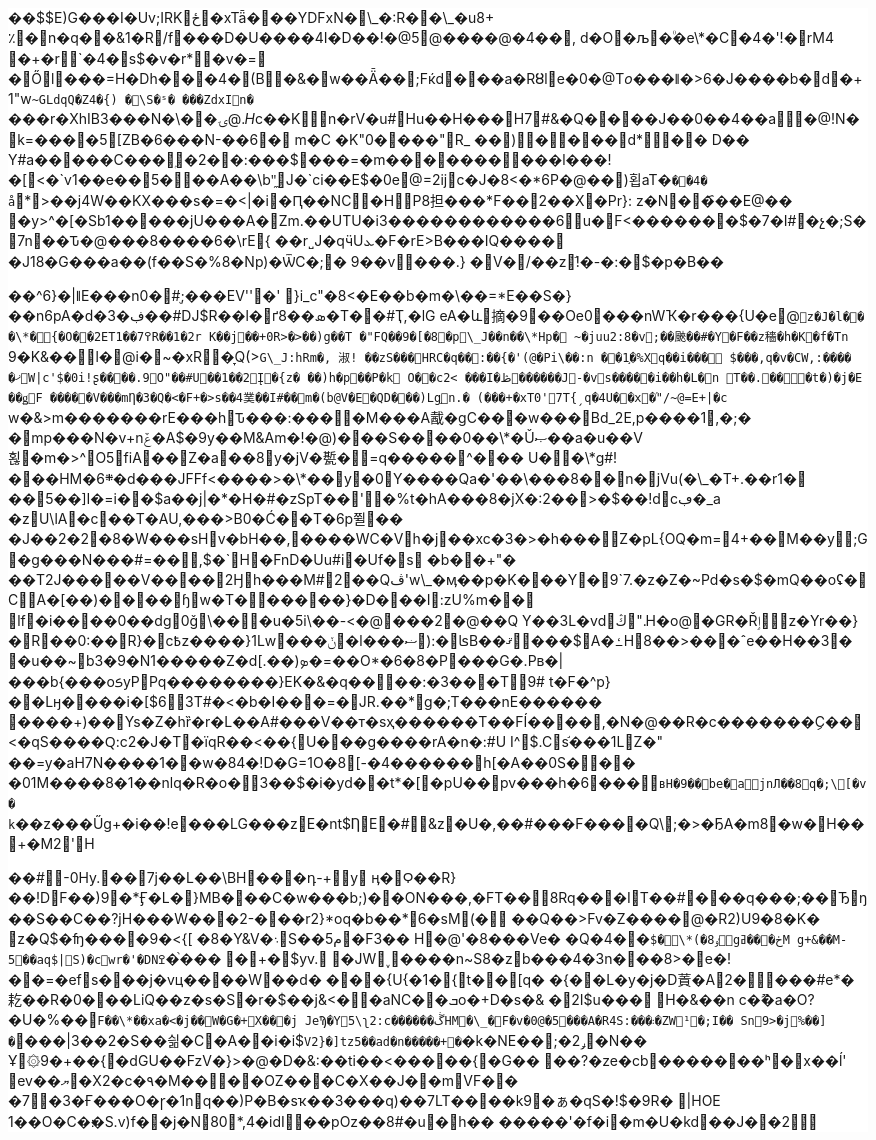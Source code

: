  ��$$E)G���I�Uv;IRKځ�xTǟ���YDFxN�\_�:R��\_�u8+٪�n�q��&1� R/f���D�U����4I�D��!�@5@��� �@�4��, d�O�љ�۠�e\*�C�4�'!�rM4 �+�r`�4�s$�v�r\*�v�=
�Ől���=H�Dh���4�(B�&�w��Ǟ��;Fќd���a�RȢle�0�@T$o�$��ǁ�>6�J����b�d�+1"w`~GLdqQ�Z4�{) �\S�ˢ� ���ZdxIn�`���r�XhIB3���N�\��ۍ$@.H$c��Kn�rV�u#Hu��H���H7#&�Q����J��0��4��a�@!N�k=����5[ZB�6���N-��6�
m�C �K"0����"R\_
��)����d\*�� D�� Y#a�����C���ۭ�2��:���$���=�m�������޵���l���!�[<�`v1��e��5���A��\b"̼J�`ci��E$�0e@=2ijc�J�8<�\*6P�@��)횝aT�`��4�ǻ`\*>��j4W��KX���s�=�<|�i�Ԥ��NC�H P8担���\*F��2��X�Pr}:
z�N��҄��E@�� �y>^�[�Sb1�����jU���A�Zm.��UTU�i3������������6u�F<�������$�7�I#�չ�;S�7n��Ԏ�@���8����6�\rE{ ��r˽J�qӵUܥ�F�rE>B���IQ����
�J18�G���a��(f��S�%8�Np)�ѾC�;�
9��v���.}
�V�/��z֬!�-�:�$�p�B��
 
 ��^6}�|ǁE���n0�#֖;���EV''�' }i\_c"�8<�E��b�m�\��=\*E��S�}��n6pA�ԁ�3�ڣ��#DJ$R��l�ґܣ��8�T��#Ҭ,�lG eA�և摘�9��Oe0���nWҠ�r���{U�e@`z�J�l���\*�{�O��2ET߉7��1R�� 1�2r
K��j��+0R>�>��)g��T �"FQ��9�[�8�p\_J��n��\*Hp�
~�juu2:8�v;� �䬊��#�Y�F��z穡�h�K�f�Tn` 9�K&��l�@i�~�xR�̞Q(>`G\_J:hRm�,
淑!
��zS���HRC�q��:��{�'(@�Pi\��:n ��1֣�%Xq��i���
$���,q�v�CW,:�����ޚW|c'$�0i!ʂ����.9 O"��#U��1��2Į�{z� ��)h�p��P�k
O��c2< ���I�ڟ������J-�vs�����i��h�L�n
T��.���t�)�j�E
��ǥF 
�����V���mȠ�3�Q�<�F+�>s��4菐��I#��m�(b@V�E�QD���)Lg֣n.� (���+�xT0'7T{ˏq�4U�݋�x�֝"/~@=E+|�c`w�&>m�������rE���hԎ���:����M���A酨�gC���w���Bd\_2E,p����1,�;� �mp���N�v+nݞ�A$�9y ��M&Am�!�@)���S����0��\*�Ǔޞ��a�u��V횒�m�>^O5fiA��Z�a��8y�jV�㽄�=q�����^���
U��\*g#!���HM�6܍�d���JFFf<���� >�\*��y�0Y����Qa�'��\���8��n�jVu(�\_�T+.��r1�
��5��]I�=i��$a��j|�\*�H�#�zSpT��'�%t�hA���8�jX�:2��>�$��!dcڢ�\_a �zU\lA�c��T�AU,���>B0�Ć��T�6p쮤��
�J��2�2�8�W���sHv�bH��,����WC�Vh�j��xc�3�>�h���Z�pL{OQ�m=4+��M��y;G�g���N���#=��,$�`H�FnD�Uu#i�Uf�s �b��+"� ��T2J�����V����2Ӈh���M#2��Qڤ'w\_�ӎ��p�K���Y�9`7.�z�Z�~Pd�s�$�mQ��oʢ�CA�[��)����ɧw�T������}�D���I:zU%m�� lf�i����0� �dg0ǧ\���u�5i\��-<�@���2�@��Q Y��3L�vdڭ".H�o@�GR�Řٳz�Yr��}�R��0:��R}�c߿z����}1Lw���ݩ�l���ޟ):�ʪB��ޤ���$A�ߑH\8��>���ˆe��H��3�  �u��~b3�9�N1�����Z�d[.��)ܤ�=��О\*�6�8�P���G�.Pв�|���b{���o𑊦yPPq��������}EK�&�q����:�3���T9# t�F�^p}��Lӈ����i�[$63T#�<� b�I���=�JR.�� \*g�;T���nE������ ����+)��Ys�Z�hȑ�r�L��A#���V��т�sҳ������T��FÍ����,�N�@��R�c�������ިC��<�qS����Ԛ:c2�J�T�ïqR��<��{U���g����rA�n�:#U I^$.Cs֬���1LZ�"
��=y�aH 7N����1��w�84�!D�G=1O�8[-�4������h[�A��0S��� �01M�� ��8�1��nlq�R�o�3��$�i�yd��t\*�[�pU��pv���h�6���`вH�׎��9be�ajnЛ��8q�;\[�v�k`��z���Űg+�i��!e���LG���zE�nt$Ƞ񃷭E�#&z�U�,��#���F����Q\;�>�ҔA�m8�w�H��+�M2'H
 
 ��#-0Hy.��7j��L��\ΒH���դ-+y ӊ�Ϙ��R}��!DF��)9�\*Ӻ�L�}MB���C�w���b;)��ON���,�FT��8Rq���IT��#���q���;��Ђŋ� �S��C��?jH���W���2-���r2}\*oq�b��\*6�sM(� ��Q��>Fv�Z��� �@�R2)U9�8�K�
z�Q$�ʩ����9�<{[ �8�Y&V�܈S��5م�F3��
H�@'�8���Ve�
�Q�4��`$�\*(�ٶ8gڂ���ߥM
g+&��M-5��aq$|S)�cwr�'�DNߐ`�֙��� �+�$yv. �JW˯����n~S8�zb���4�3n� ��8>�e�!��=�efs���j�vц����W��d�
���{U{�1�{t��[q� �{��L�y�j�D䔈�A2����#e\*�䎢��R�0���LiQ��z�s�S�r�$��j&<��aNC��ܒ o�+D�s�& �2I$u��� H�&��n c�ޫ�a�O?�U�%��`F��\*��xa�<�j��W�G�+X���j JeϠ�Y5\ʅ2:c������ڴHM�\_�F�v�0@�5���A�R4S:���܃�ZW¹�;I�� Sn9>�j%��]�`���|3��2�S��싊�C�A��i�i$`V2}�]tz5��ad �ո�����+ �`�k�NE��;�2ݛ�N��
Ұ۞9�+��{�dGU��FzV�}>�@�D�&:��ti��<�����{�G�� ��?�ze�cb�������ʰ�x��ĺ' ev��ޔ�X2� c�۹�M����OZ���C�X��J��mVF��
�7�3�Ғ���O�ɼ�1nq��)P�B�sҡ��3���q)��7LT����k9�ぁ�qS�!$�9R�
|HOE
1��O�C�׃�S.v)f��j�N8 0\*,4�idI��pOz��8#�u�h�� �����'�f�i�m�U�kd��J��2
 